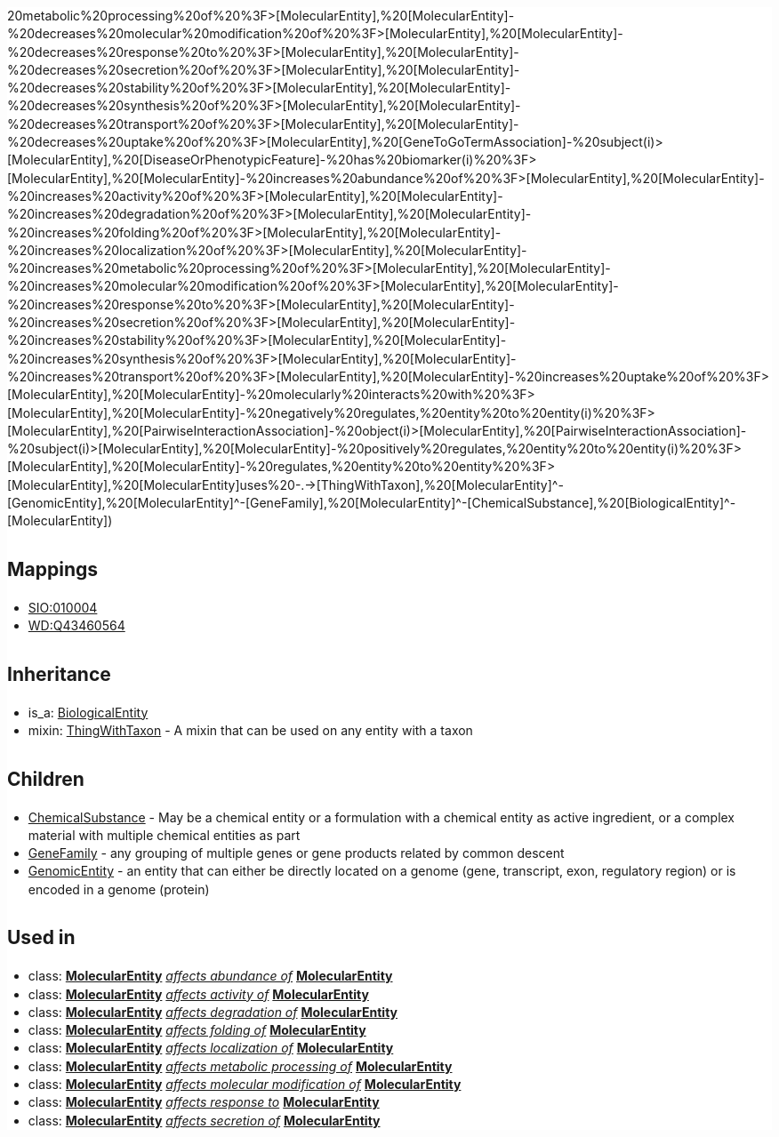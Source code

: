 20metabolic%20processing%20of%20%3F>\[MolecularEntity],%20\[MolecularEntity]-%20decreases%20molecular%20modification%20of%20%3F>\[MolecularEntity],%20\[MolecularEntity]-%20decreases%20response%20to%20%3F>\[MolecularEntity],%20\[MolecularEntity]-%20decreases%20secretion%20of%20%3F>\[MolecularEntity],%20\[MolecularEntity]-%20decreases%20stability%20of%20%3F>\[MolecularEntity],%20\[MolecularEntity]-%20decreases%20synthesis%20of%20%3F>\[MolecularEntity],%20\[MolecularEntity]-%20decreases%20transport%20of%20%3F>\[MolecularEntity],%20\[MolecularEntity]-%20decreases%20uptake%20of%20%3F>\[MolecularEntity],%20\[GeneToGoTermAssociation]-%20subject(i)>\[MolecularEntity],%20\[DiseaseOrPhenotypicFeature]-%20has%20biomarker(i)%20%3F>\[MolecularEntity],%20\[MolecularEntity]-%20increases%20abundance%20of%20%3F>\[MolecularEntity],%20\[MolecularEntity]-%20increases%20activity%20of%20%3F>\[MolecularEntity],%20\[MolecularEntity]-%20increases%20degradation%20of%20%3F>\[MolecularEntity],%20\[MolecularEntity]-%20increases%20folding%20of%20%3F>\[MolecularEntity],%20\[MolecularEntity]-%20increases%20localization%20of%20%3F>\[MolecularEntity],%20\[MolecularEntity]-%20increases%20metabolic%20processing%20of%20%3F>\[MolecularEntity],%20\[MolecularEntity]-%20increases%20molecular%20modification%20of%20%3F>\[MolecularEntity],%20\[MolecularEntity]-%20increases%20response%20to%20%3F>\[MolecularEntity],%20\[MolecularEntity]-%20increases%20secretion%20of%20%3F>\[MolecularEntity],%20\[MolecularEntity]-%20increases%20stability%20of%20%3F>\[MolecularEntity],%20\[MolecularEntity]-%20increases%20synthesis%20of%20%3F>\[MolecularEntity],%20\[MolecularEntity]-%20increases%20transport%20of%20%3F>\[MolecularEntity],%20\[MolecularEntity]-%20increases%20uptake%20of%20%3F>\[MolecularEntity],%20\[MolecularEntity]-%20molecularly%20interacts%20with%20%3F>\[MolecularEntity],%20\[MolecularEntity]-%20negatively%20regulates,%20entity%20to%20entity(i)%20%3F>\[MolecularEntity],%20\[PairwiseInteractionAssociation]-%20object(i)>\[MolecularEntity],%20\[PairwiseInteractionAssociation]-%20subject(i)>\[MolecularEntity],%20\[MolecularEntity]-%20positively%20regulates,%20entity%20to%20entity(i)%20%3F>\[MolecularEntity],%20\[MolecularEntity]-%20regulates,%20entity%20to%20entity%20%3F>\[MolecularEntity],%20\[MolecularEntity]uses%20-.->\[ThingWithTaxon],%20\[MolecularEntity]^-\[GenomicEntity],%20\[MolecularEntity]^-\[GeneFamily],%20\[MolecularEntity]^-\[ChemicalSubstance],%20\[BiologicalEntity]^-\[MolecularEntity])
## Mappings

 * [SIO:010004](http://semanticscience.org/resource/SIO_010004)
 * [WD:Q43460564](http://purl.obolibrary.org/obo/WD_Q43460564)
## Inheritance

 *  is_a: [BiologicalEntity](BiologicalEntity.md)
 *  mixin: [ThingWithTaxon](ThingWithTaxon.md) - A mixin that can be used on any entity with a taxon
## Children

 * [ChemicalSubstance](ChemicalSubstance.md) - May be a chemical entity or a formulation with a chemical entity as active ingredient, or a complex material with multiple chemical entities as part
 * [GeneFamily](GeneFamily.md) - any grouping of multiple genes or gene products related by common descent
 * [GenomicEntity](GenomicEntity.md) - an entity that can either be directly located on a genome (gene, transcript, exon, regulatory region) or is encoded in a genome (protein)
## Used in

 *  class: **[MolecularEntity](MolecularEntity.md)** *[affects abundance of](affects_abundance_of.md)* **[MolecularEntity](MolecularEntity.md)**
 *  class: **[MolecularEntity](MolecularEntity.md)** *[affects activity of](affects_activity_of.md)* **[MolecularEntity](MolecularEntity.md)**
 *  class: **[MolecularEntity](MolecularEntity.md)** *[affects degradation of](affects_degradation_of.md)* **[MolecularEntity](MolecularEntity.md)**
 *  class: **[MolecularEntity](MolecularEntity.md)** *[affects folding of](affects_folding_of.md)* **[MolecularEntity](MolecularEntity.md)**
 *  class: **[MolecularEntity](MolecularEntity.md)** *[affects localization of](affects_localization_of.md)* **[MolecularEntity](MolecularEntity.md)**
 *  class: **[MolecularEntity](MolecularEntity.md)** *[affects metabolic processing of](affects_metabolic_processing_of.md)* **[MolecularEntity](MolecularEntity.md)**
 *  class: **[MolecularEntity](MolecularEntity.md)** *[affects molecular modification of](affects_molecular_modification_of.md)* **[MolecularEntity](MolecularEntity.md)**
 *  class: **[MolecularEntity](MolecularEntity.md)** *[affects response to](affects_response_to.md)* **[MolecularEntity](MolecularEntity.md)**
 *  class: **[MolecularEntity](MolecularEntity.md)** *[affects secretion of](affects_secretion_of.md)* **[MolecularEntity](MolecularEntity.md)**